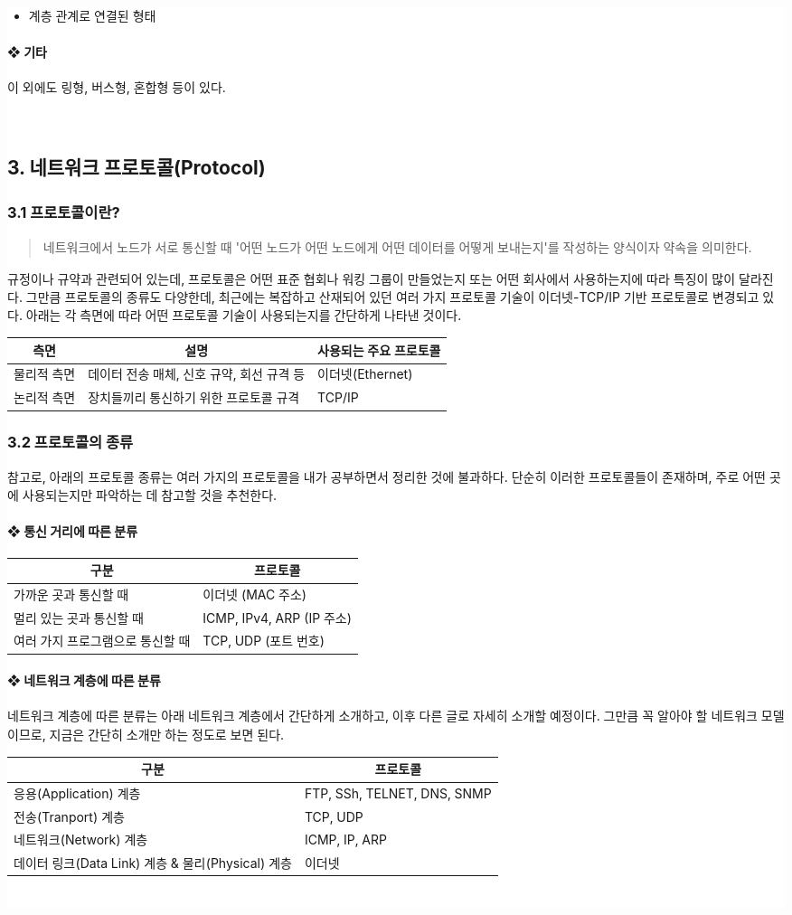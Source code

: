 - 계층 관계로 연결된 형태

#### ❖ 기타

이 외에도 링형, 버스형, 혼합형 등이 있다.

<br>

## 3. 네트워크 프로토콜(Protocol)

### 3.1 프로토콜이란?

> 네트워크에서 노드가 서로 통신할 때 '어떤 노드가 어떤 노드에게 어떤 데이터를 어떻게 보내는지'를 작성하는 양식이자 약속을 의미한다.

규정이나 규약과 관련되어 있는데, 프로토콜은 어떤 표준 협회나 워킹 그룹이 만들었는지 또는 어떤 회사에서 사용하는지에 따라 특징이 많이 달라진다. 그만큼 프로토콜의 종류도 다양한데, 최근에는 복잡하고 산재되어 있던 여러 가지 프로토콜 기술이 이더넷-TCP/IP 기반 프로토콜로 변경되고 있다. 아래는 각 측면에 따라 어떤 프로토콜 기술이 사용되는지를 간단하게 나타낸 것이다.

| 측면        | 설명                                      | 사용되는 주요 프로토콜 |
| ----------- | ----------------------------------------- | ---------------------- |
| 물리적 측면 | 데이터 전송 매체, 신호 규약, 회선 규격 등 | 이더넷(Ethernet)       |
| 논리적 측면 | 장치들끼리 통신하기 위한 프로토콜 규격    | TCP/IP                 |

### 3.2 프로토콜의 종류

참고로, 아래의 프로토콜 종류는 여러 가지의 프로토콜을 내가 공부하면서 정리한 것에 불과하다. 단순히 이러한 프로토콜들이 존재하며, 주로 어떤 곳에 사용되는지만 파악하는 데 참고할 것을 추천한다.

#### ❖ 통신 거리에 따른 분류

| 구분                             | 프로토콜                  |
| -------------------------------- | ------------------------- |
| 가까운 곳과 통신할 때            | 이더넷 (MAC 주소)         |
| 멀리 있는 곳과 통신할 때         | ICMP, IPv4, ARP (IP 주소) |
| 여러 가지 프로그램으로 통신할 때 | TCP, UDP (포트 번호)      |

#### ❖ 네트워크 계층에 따른 분류

네트워크 계층에 따른 분류는 아래 네트워크 계층에서 간단하게 소개하고, 이후 다른 글로 자세히 소개할 예정이다. 그만큼 꼭 알아야 할 네트워크 모델이므로, 지금은 간단히 소개만 하는 정도로 보면 된다.

| 구분                                              | 프로토콜                    |
| ------------------------------------------------- | --------------------------- |
| 응용(Application) 계층                            | FTP, SSh, TELNET, DNS, SNMP |
| 전송(Tranport) 계층                               | TCP, UDP                    |
| 네트워크(Network) 계층                            | ICMP, IP, ARP               |
| 데이터 링크(Data Link) 계층 & 물리(Physical) 계층 | 이더넷                      |

<br>
